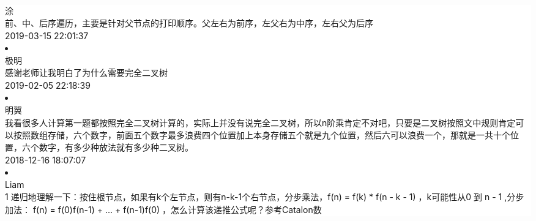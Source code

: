 <div class="_36ChpWj4_0">
  <div class="_2zFoi7sd_0"><span>涂</span>
  </div>
  <div class="_2_QraFYR_0">前、中、后序遍历，主要是针对父节点的打印顺序。父左右为前序，左父右为中序，左右父为后序</div>
  <div class="_10o3OAxT_0">
    
  </div>
  <div class="_3klNVc4Z_0">
    <div class="_3Hkula0k_0">2019-03-15 22:01:37</div>
  </div>
</div>
</div>
</li>
<li>
<div class="_2sjJGcOH_0">
  
<div class="_36ChpWj4_0">
  <div class="_2zFoi7sd_0"><span>极明</span>
  </div>
  <div class="_2_QraFYR_0">感谢老师让我明白了为什么需要完全二叉树</div>
  <div class="_10o3OAxT_0">
    
  </div>
  <div class="_3klNVc4Z_0">
    <div class="_3Hkula0k_0">2019-02-05 22:18:39</div>
  </div>
</div>
</div>
</li>
<li>
<div class="_2sjJGcOH_0">
  
<div class="_36ChpWj4_0">
  <div class="_2zFoi7sd_0"><span>明翼</span>
  </div>
  <div class="_2_QraFYR_0">我看很多人计算第一题都按照完全二叉树计算的，实际上并没有说完全二叉树，所以n阶乘肯定不对吧，只要是二叉树按照文中规则肯定可以按照数组存储，六个数字，前面五个数字最多浪费四个位置加上本身存储五个就是九个位置，然后六可以浪费一个，那就是一共十个位置，六个数字，有多少种放法就有多少种二叉树。</div>
  <div class="_10o3OAxT_0">
    
  </div>
  <div class="_3klNVc4Z_0">
    <div class="_3Hkula0k_0">2018-12-16 18:07:07</div>
  </div>
</div>
</div>
</li>
<li>
<div class="_2sjJGcOH_0">
  
<div class="_36ChpWj4_0">
  <div class="_2zFoi7sd_0"><span>Liam</span>
  </div>
  <div class="_2_QraFYR_0">1 递归地理解一下：按住根节点，如果有k个左节点，则有n-k-1个右节点，分步乘法，f(n) = f(k) * f(n - k - 1) ，k可能性从0 到 n - 1 ,分步加法： f(n) = f(0)f(n-1) + ... + f(n-1)f(0) ，怎么计算该递推公式呢？参考Catalon数</div>
  <div class="_10o3OAxT_0">
    